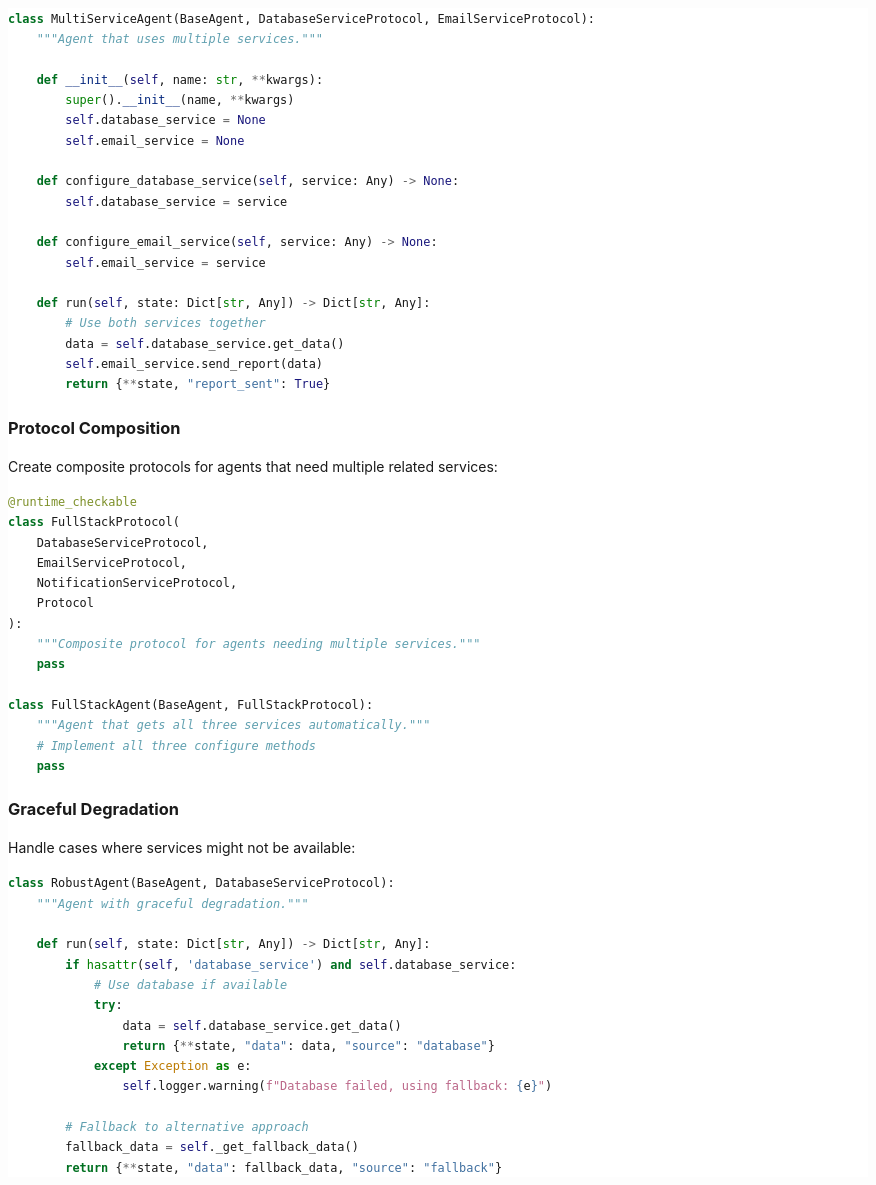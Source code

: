 ```python title="Multi-Service Agent" {1,7,10,13,17}
class MultiServiceAgent(BaseAgent, DatabaseServiceProtocol, EmailServiceProtocol):
    """Agent that uses multiple services."""
    
    def __init__(self, name: str, **kwargs):
        super().__init__(name, **kwargs)
        self.database_service = None
        self.email_service = None
    
    def configure_database_service(self, service: Any) -> None:
        self.database_service = service
    
    def configure_email_service(self, service: Any) -> None:
        self.email_service = service
    
    def run(self, state: Dict[str, Any]) -> Dict[str, Any]:
        # Use both services together
        data = self.database_service.get_data()
        self.email_service.send_report(data)
        return {**state, "report_sent": True}
```

### Protocol Composition

Create composite protocols for agents that need multiple related services:

```python title="Composite Protocol" {2}
@runtime_checkable
class FullStackProtocol(
    DatabaseServiceProtocol, 
    EmailServiceProtocol, 
    NotificationServiceProtocol, 
    Protocol
):
    """Composite protocol for agents needing multiple services."""
    pass

class FullStackAgent(BaseAgent, FullStackProtocol):
    """Agent that gets all three services automatically."""
    # Implement all three configure methods
    pass
```

### Graceful Degradation

Handle cases where services might not be available:

```python title="Graceful Degradation Pattern" {6,14,20}
class RobustAgent(BaseAgent, DatabaseServiceProtocol):
    """Agent with graceful degradation."""
    
    def run(self, state: Dict[str, Any]) -> Dict[str, Any]:
        if hasattr(self, 'database_service') and self.database_service:
            # Use database if available
            try:
                data = self.database_service.get_data()
                return {**state, "data": data, "source": "database"}
            except Exception as e:
                self.logger.warning(f"Database failed, using fallback: {e}")
        
        # Fallback to alternative approach
        fallback_data = self._get_fallback_data()
        return {**state, "data": fallback_data, "source": "fallback"}
```
